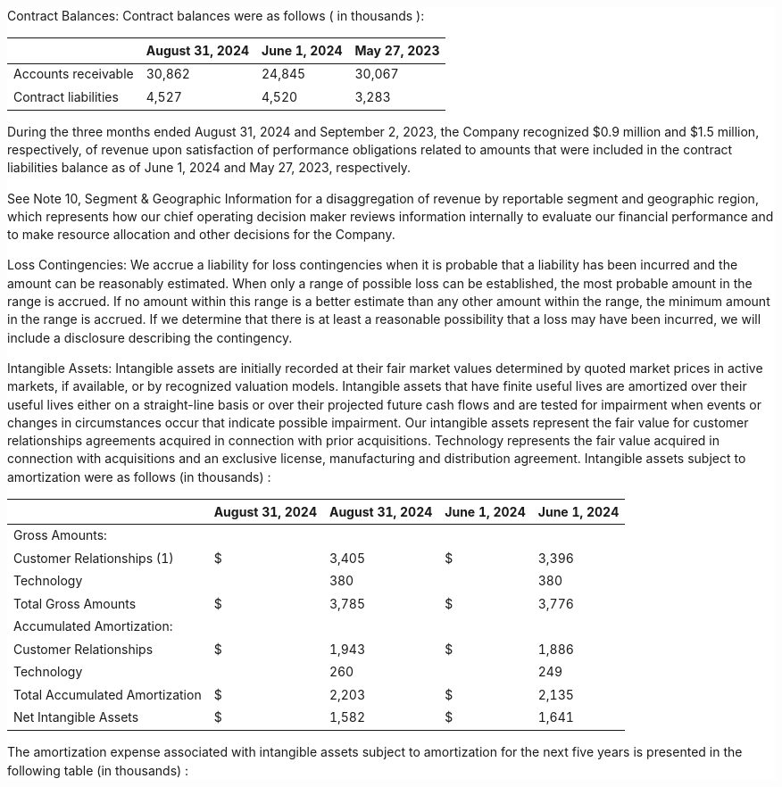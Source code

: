 Contract Balances: Contract balances were as follows ( in thousands ):

| | August 31, 2024 | June 1, 2024 | May 27, 2023 |
| --- | --- | --- | --- |
| Accounts receivable | 30,862 | 24,845 | 30,067 |
| Contract liabilities | 4,527 | 4,520 | 3,283 |

During the three months ended August 31, 2024 and September 2, 2023, the Company recognized $0.9 million and $1.5 million, respectively, of revenue upon satisfaction of performance obligations related to amounts that were included in the contract liabilities balance as of June 1, 2024 and May 27, 2023, respectively.

See Note 10, Segment & Geographic Information for a disaggregation of revenue by reportable segment and geographic region, which represents how our chief operating decision maker reviews information internally to evaluate our financial performance and to make resource allocation and other decisions for the Company.

Loss Contingencies: We accrue a liability for loss contingencies when it is probable that a liability has been incurred and the amount can be reasonably estimated. When only a range of possible loss can be established, the most probable amount in the range is accrued. If no amount within this range is a better estimate than any other amount within the range, the minimum amount in the range is accrued. If we determine that there is at least a reasonable possibility that a loss may have been incurred, we will include a disclosure describing the contingency.

Intangible Assets: Intangible assets are initially recorded at their fair market values determined by quoted market prices in active markets, if available, or by recognized valuation models. Intangible assets that have finite useful lives are amortized over their useful lives either on a straight-line basis or over their projected future cash flows and are tested for impairment when events or changes in circumstances occur that indicate possible impairment. Our intangible assets represent the fair value for customer relationships agreements acquired in connection with prior acquisitions. Technology represents the fair value acquired in connection with acquisitions and an exclusive license, manufacturing and distribution agreement. Intangible assets subject to amortization were as follows (in thousands) :

| | August 31, 2024 | August 31, 2024 | June 1, 2024 | June 1, 2024 |
| --- | --- | --- | --- | --- |
| Gross Amounts: | | | | |
| Customer Relationships (1) | $ | 3,405 | $ | 3,396 |
| Technology | | 380 | | 380 |
| Total Gross Amounts | $ | 3,785 | $ | 3,776 |
| Accumulated Amortization: | | | | |
| Customer Relationships | $ | 1,943 | $ | 1,886 |
| Technology | | 260 | | 249 |
| Total Accumulated Amortization | $ | 2,203 | $ | 2,135 |
| Net Intangible Assets | $ | 1,582 | $ | 1,641 |

The amortization expense associated with intangible assets subject to amortization for the next five years is presented in the following table (in thousands) :

